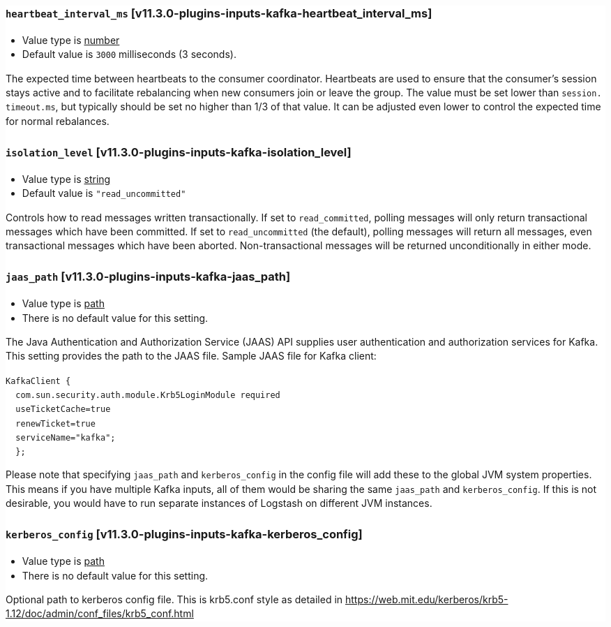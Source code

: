 ### `heartbeat_interval_ms` [v11.3.0-plugins-inputs-kafka-heartbeat_interval_ms]

* Value type is [number](/lsr/value-types.md#number)
* Default value is `3000` milliseconds (3 seconds).

The expected time between heartbeats to the consumer coordinator. Heartbeats are used to ensure that the consumer’s session stays active and to facilitate rebalancing when new consumers join or leave the group. The value must be set lower than `session.timeout.ms`, but typically should be set no higher than 1/3 of that value. It can be adjusted even lower to control the expected time for normal rebalances.

### `isolation_level` [v11.3.0-plugins-inputs-kafka-isolation_level]

* Value type is [string](/lsr/value-types.md#string)
* Default value is `"read_uncommitted"`

Controls how to read messages written transactionally. If set to `read_committed`, polling messages will only return transactional messages which have been committed. If set to `read_uncommitted` (the default), polling messages will return all messages, even transactional messages which have been aborted. Non-transactional messages will be returned unconditionally in either mode.

### `jaas_path` [v11.3.0-plugins-inputs-kafka-jaas_path]

* Value type is [path](/lsr/value-types.md#path)
* There is no default value for this setting.

The Java Authentication and Authorization Service (JAAS) API supplies user authentication and authorization services for Kafka. This setting provides the path to the JAAS file. Sample JAAS file for Kafka client:

```
KafkaClient {
  com.sun.security.auth.module.Krb5LoginModule required
  useTicketCache=true
  renewTicket=true
  serviceName="kafka";
  };
```

Please note that specifying `jaas_path` and `kerberos_config` in the config file will add these to the global JVM system properties. This means if you have multiple Kafka inputs, all of them would be sharing the same `jaas_path` and `kerberos_config`. If this is not desirable, you would have to run separate instances of Logstash on different JVM instances.

### `kerberos_config` [v11.3.0-plugins-inputs-kafka-kerberos_config]

* Value type is [path](/lsr/value-types.md#path)
* There is no default value for this setting.

Optional path to kerberos config file. This is krb5.conf style as detailed in <https://web.mit.edu/kerberos/krb5-1.12/doc/admin/conf_files/krb5_conf.html>
